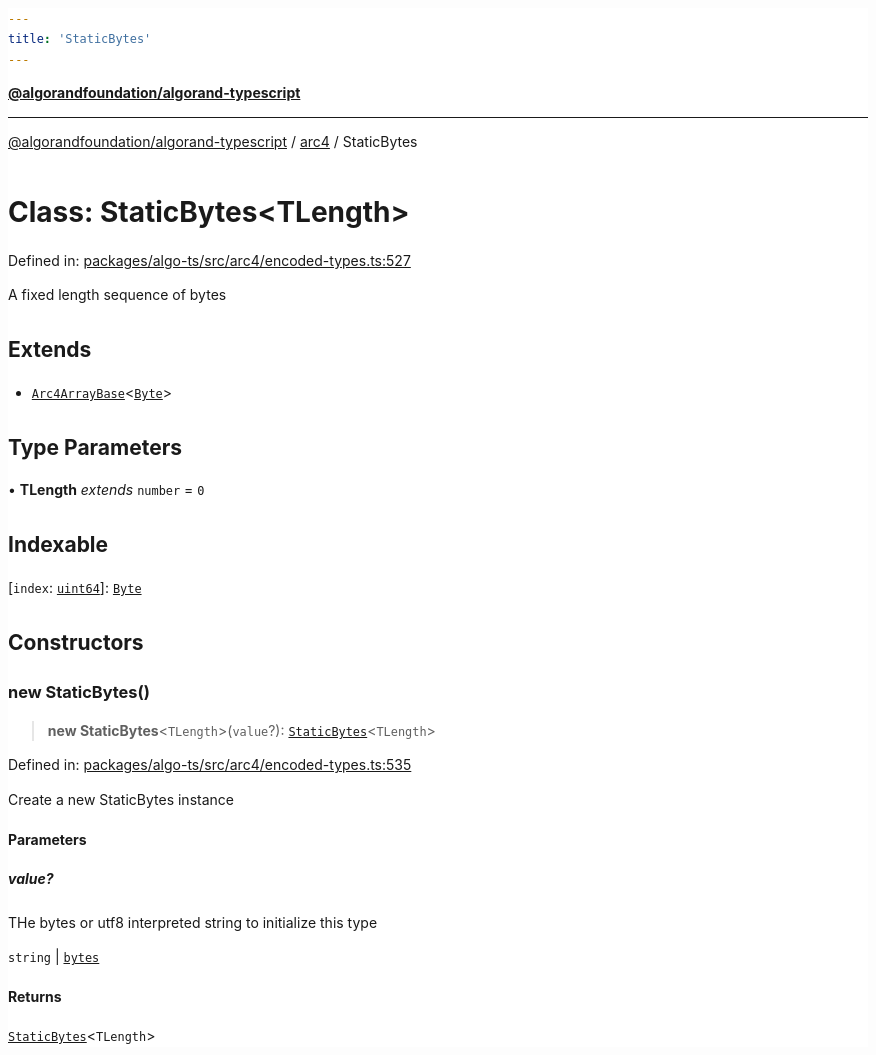 ```yaml
---
title: 'StaticBytes'
---
```


[**@algorandfoundation/algorand-typescript**](../../README.md)

---

[@algorandfoundation/algorand-typescript](../../README.md) / [arc4](../README.md) / StaticBytes

# Class: StaticBytes\<TLength\>

Defined in: [packages/algo-ts/src/arc4/encoded-types.ts:527](https://github.com/algorandfoundation/puya-ts/blob/main/packages/algo-ts/src/arc4/encoded-types.ts#L527)

A fixed length sequence of bytes

## Extends

- [`Arc4ArrayBase`](../-internal-/classes/Arc4ArrayBase.md)\<[`Byte`](Byte.md)\>

## Type Parameters

• **TLength** _extends_ `number` = `0`

## Indexable

\[`index`: [`uint64`](../../index/type-aliases/uint64.md)\]: [`Byte`](Byte.md)

## Constructors

### new StaticBytes()

> **new StaticBytes**\<`TLength`\>(`value`?): [`StaticBytes`](StaticBytes.md)\<`TLength`\>

Defined in: [packages/algo-ts/src/arc4/encoded-types.ts:535](https://github.com/algorandfoundation/puya-ts/blob/main/packages/algo-ts/src/arc4/encoded-types.ts#L535)

Create a new StaticBytes instance

#### Parameters

##### value?

THe bytes or utf8 interpreted string to initialize this type

`string` | [`bytes`](../../index/type-aliases/bytes.md)

#### Returns

[`StaticBytes`](StaticBytes.md)\<`TLength`\>
